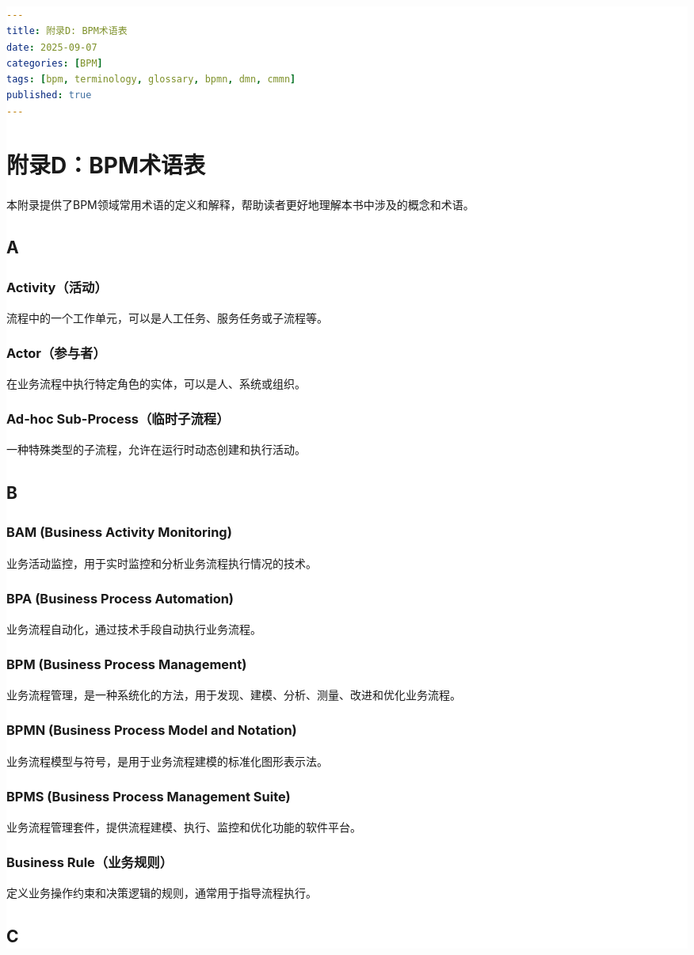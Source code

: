 ```yaml
---
title: 附录D: BPM术语表
date: 2025-09-07
categories: [BPM]
tags: [bpm, terminology, glossary, bpmn, dmn, cmmn]
published: true
---
```

# 附录D：BPM术语表

本附录提供了BPM领域常用术语的定义和解释，帮助读者更好地理解本书中涉及的概念和术语。

## A

### Activity（活动）
流程中的一个工作单元，可以是人工任务、服务任务或子流程等。

### Actor（参与者）
在业务流程中执行特定角色的实体，可以是人、系统或组织。

### Ad-hoc Sub-Process（临时子流程）
一种特殊类型的子流程，允许在运行时动态创建和执行活动。

## B

### BAM (Business Activity Monitoring)
业务活动监控，用于实时监控和分析业务流程执行情况的技术。

### BPA (Business Process Automation)
业务流程自动化，通过技术手段自动执行业务流程。

### BPM (Business Process Management)
业务流程管理，是一种系统化的方法，用于发现、建模、分析、测量、改进和优化业务流程。

### BPMN (Business Process Model and Notation)
业务流程模型与符号，是用于业务流程建模的标准化图形表示法。

### BPMS (Business Process Management Suite)
业务流程管理套件，提供流程建模、执行、监控和优化功能的软件平台。

### Business Rule（业务规则）
定义业务操作约束和决策逻辑的规则，通常用于指导流程执行。

## C
